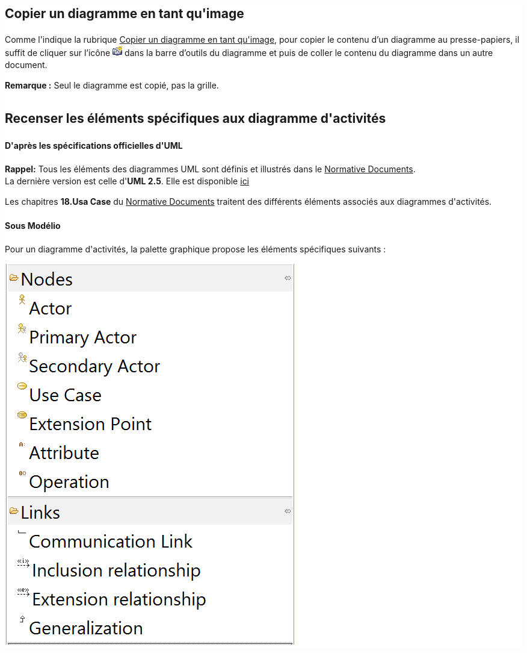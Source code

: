 ## Copier un diagramme en tant qu'image  <a id="copierDiagramme"></a>

Comme l'indique la rubrique [Copier un diagramme en tant qu'image](http://forge.modelio.org/projects/modelio3-localization-usermanual-french-340/wiki/Modeler-_modeler_diagrams_copying), pour copier le contenu d’un diagramme au presse-papiers, il suffit de cliquer sur l’icône
![CopierDiagramme](images/copy_image.png) dans la barre d’outils du diagramme et puis de coller le contenu du diagramme dans un autre document.

**Remarque :** Seul le diagramme est copié, pas la grille.



## Recenser les éléments spécifiques aux diagramme d'activités <a id="elements_DiagActivites"></a>

#### D'après les spécifications officielles d'UML 

**Rappel:** Tous les éléments des diagrammes UML sont définis et illustrés dans le [Normative Documents](http://www.omg.org/spec/UML/2.5/PDF/).  
La dernière version est celle d'**UML 2.5**. Elle est disponible [ici](http://www.omg.org/spec/UML/2.5/)

Les chapitres **18.Usa Case** du [Normative Documents](http://www.omg.org/spec/UML/2.5/PDF/) traitent des différents éléments associés aux diagrammes d'activités.

#### Sous Modélio

Pour un diagramme d'activités, la palette graphique propose les éléments spécifiques suivants :

![Elements Modelio pour un diagramme de cas d'utilisation ](images/DiagUC_ElementsModelio.png)
